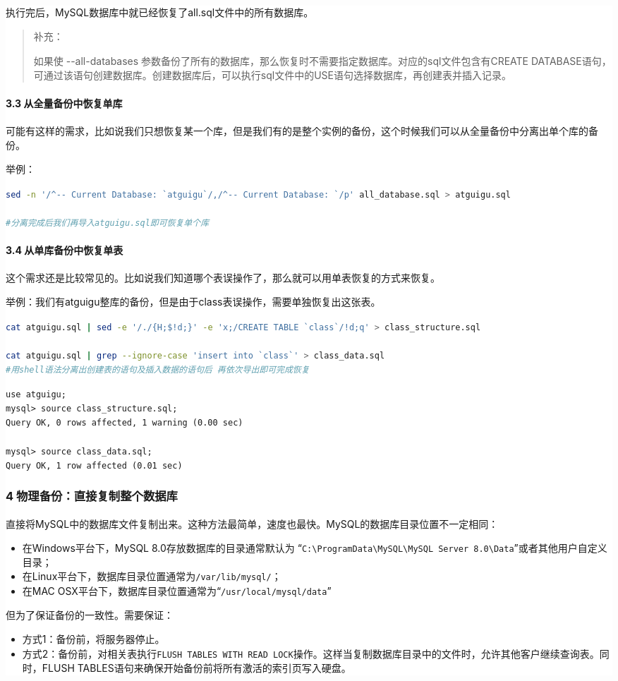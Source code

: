 执行完后，MySQL数据库中就已经恢复了all.sql文件中的所有数据库。

> 补充：
>
> 如果使 --all-databases 参数备份了所有的数据库，那么恢复时不需要指定数据库。对应的sql文件包含有CREATE DATABASE语句，可通过该语句创建数据库。创建数据库后，可以执行sql文件中的USE语句选择数据库，再创建表并插入记录。



#### 3.3 从全量备份中恢复单库

可能有这样的需求，比如说我们只想恢复某一个库，但是我们有的是整个实例的备份，这个时候我们可以从全量备份中分离出单个库的备份。

举例：

```bash
sed -n '/^-- Current Database: `atguigu`/,/^-- Current Database: `/p' all_database.sql > atguigu.sql

#分离完成后我们再导入atguigu.sql即可恢复单个库
```



#### 3.4 从单库备份中恢复单表

这个需求还是比较常见的。比如说我们知道哪个表误操作了，那么就可以用单表恢复的方式来恢复。

举例：我们有atguigu整库的备份，但是由于class表误操作，需要单独恢复出这张表。

```bash
cat atguigu.sql | sed -e '/./{H;$!d;}' -e 'x;/CREATE TABLE `class`/!d;q' > class_structure.sql

cat atguigu.sql | grep --ignore-case 'insert into `class`' > class_data.sql
#用shell语法分离出创建表的语句及插入数据的语句后 再依次导出即可完成恢复
```

```mysql
use atguigu;
mysql> source class_structure.sql;
Query OK, 0 rows affected, 1 warning (0.00 sec)

mysql> source class_data.sql;
Query OK, 1 row affected (0.01 sec)
```



### 4 物理备份：直接复制整个数据库

直接将MySQL中的数据库文件复制出来。这种方法最简单，速度也最快。MySQL的数据库目录位置不一定相同：

- 在Windows平台下，MySQL 8.0存放数据库的目录通常默认为 “`C:\ProgramData\MySQL\MySQL Server 8.0\Data`”或者其他用户自定义目录；
- 在Linux平台下，数据库目录位置通常为`/var/lib/mysql/`；
- 在MAC OSX平台下，数据库目录位置通常为“`/usr/local/mysql/data`”

但为了保证备份的一致性。需要保证：

- 方式1：备份前，将服务器停止。
- 方式2：备份前，对相关表执行`FLUSH TABLES WITH READ LOCK`操作。这样当复制数据库目录中的文件时，允许其他客户继续查询表。同时，FLUSH TABLES语句来确保开始备份前将所有激活的索引页写入硬盘。
